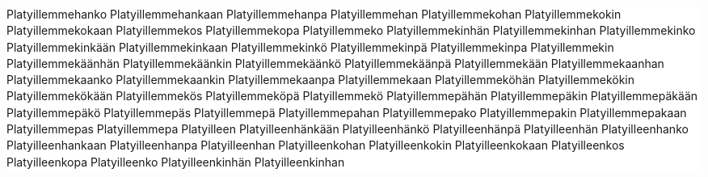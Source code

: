 Platyillemmehanko
Platyillemmehankaan
Platyillemmehanpa
Platyillemmehan
Platyillemmekohan
Platyillemmekokin
Platyillemmekokaan
Platyillemmekos
Platyillemmekopa
Platyillemmeko
Platyillemmekinhän
Platyillemmekinhan
Platyillemmekinko
Platyillemmekinkään
Platyillemmekinkaan
Platyillemmekinkö
Platyillemmekinpä
Platyillemmekinpa
Platyillemmekin
Platyillemmekäänhän
Platyillemmekäänkin
Platyillemmekäänkö
Platyillemmekäänpä
Platyillemmekään
Platyillemmekaanhan
Platyillemmekaanko
Platyillemmekaankin
Platyillemmekaanpa
Platyillemmekaan
Platyillemmeköhän
Platyillemmekökin
Platyillemmekökään
Platyillemmekös
Platyillemmeköpä
Platyillemmekö
Platyillemmepähän
Platyillemmepäkin
Platyillemmepäkään
Platyillemmepäkö
Platyillemmepäs
Platyillemmepä
Platyillemmepahan
Platyillemmepako
Platyillemmepakin
Platyillemmepakaan
Platyillemmepas
Platyillemmepa
Platyilleen
Platyilleenhänkään
Platyilleenhänkö
Platyilleenhänpä
Platyilleenhän
Platyilleenhanko
Platyilleenhankaan
Platyilleenhanpa
Platyilleenhan
Platyilleenkohan
Platyilleenkokin
Platyilleenkokaan
Platyilleenkos
Platyilleenkopa
Platyilleenko
Platyilleenkinhän
Platyilleenkinhan